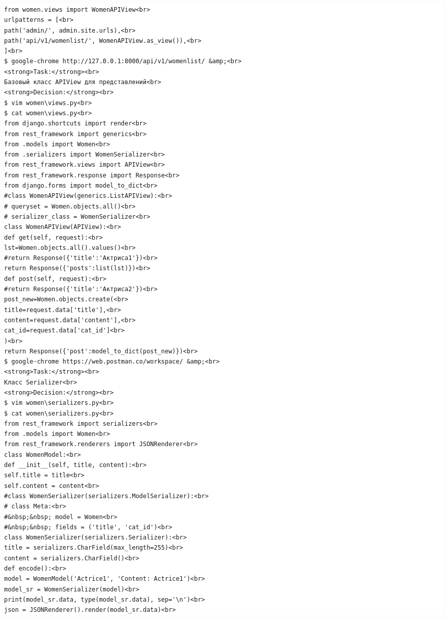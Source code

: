     from women.views import WomenAPIView<br>
    urlpatterns = [<br>
    path('admin/', admin.site.urls),<br>
    path('api/v1/womenlist/', WomenAPIView.as_view()),<br>
    ]<br>
    $ google-chrome http://127.0.0.1:8000/api/v1/womenlist/ &amp;<br>
    <strong>Task:</strong><br>
    Базовый класс APIView для представлений<br>
    <strong>Decision:</strong><br>
    $ vim women\views.py<br>
    $ cat women\views.py<br>
    from django.shortcuts import render<br>
    from rest_framework import generics<br>
    from .models import Women<br>
    from .serializers import WomenSerializer<br>
    from rest_framework.views import APIView<br>
    from rest_framework.response import Response<br>
    from django.forms import model_to_dict<br>
    #class WomenAPIView(generics.ListAPIView):<br>
    # queryset = Women.objects.all()<br>
    # serializer_class = WomenSerializer<br>
    class WomenAPIView(APIView):<br>
    def get(self, request):<br>
    lst=Women.objects.all().values()<br>
    #return Response({'title':'Актриса1'})<br>
    return Response({'posts':list(lst)})<br>
    def post(self, request):<br>
    #return Response({'title':'Актриса2'})<br>
    post_new=Women.objects.create(<br>
    title=request.data['title'],<br>
    content=request.data['content'],<br>
    cat_id=request.data['cat_id']<br>
    )<br>
    return Response({'post':model_to_dict(post_new)})<br>
    $ google-chrome https://web.postman.co/workspace/ &amp;<br>
    <strong>Task:</strong><br>
    Класс Serializer<br>
    <strong>Decision:</strong><br>
    $ vim women\serializers.py<br>
    $ cat women\serializers.py<br>
    from rest_framework import serializers<br>
    from .models import Women<br>
    from rest_framework.renderers import JSONRenderer<br>
    class WomenModel:<br>
    def __init__(self, title, content):<br>
    self.title = title<br>
    self.content = content<br>
    #class WomenSerializer(serializers.ModelSerializer):<br>
    # class Meta:<br>
    #&nbsp;&nbsp; model = Women<br>
    #&nbsp;&nbsp; fields = ('title', 'cat_id')<br>
    class WomenSerializer(serializers.Serializer):<br>
    title = serializers.CharField(max_length=255)<br>
    content = serializers.CharField()<br>
    def encode():<br>
    model = WomenModel('Actrice1', 'Content: Actrice1')<br>
    model_sr = WomenSerializer(model)<br>
    print(model_sr.data, type(model_sr.data), sep='\n')<br>
    json = JSONRenderer().render(model_sr.data)<br>